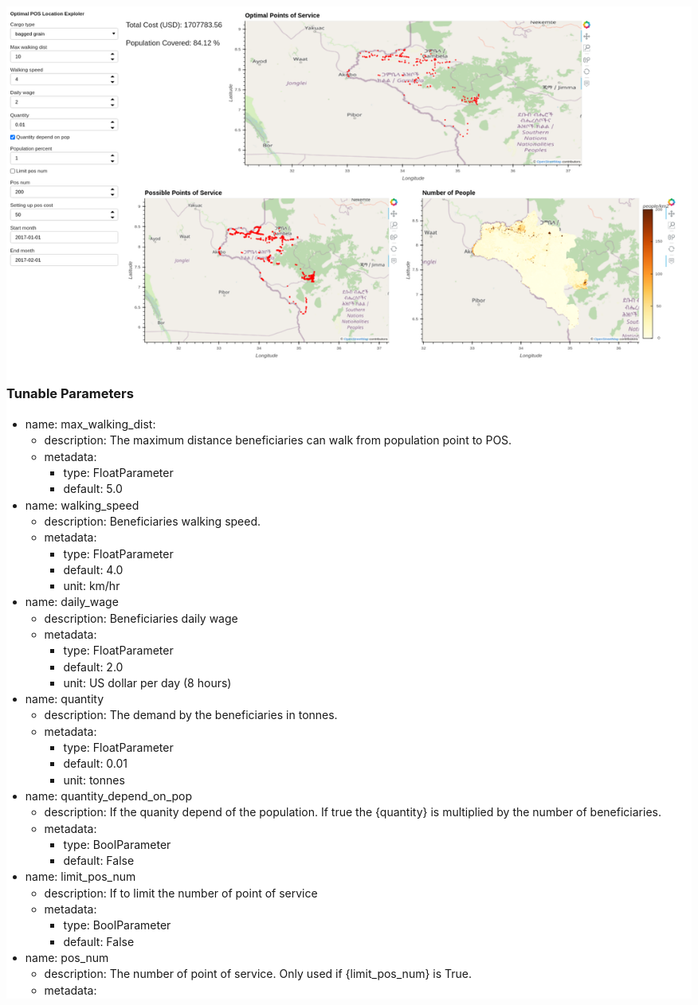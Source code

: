 ![](png/pos_output_dist_10.png)

### Tunable Parameters
* name: max_walking_dist:
  * description: The maximum distance beneficiaries can walk from population point to POS.
  * metadata:
    * type: FloatParameter
    * default: 5.0
* name: walking_speed
  * description: Beneficiaries walking speed.
  * metadata:
    * type: FloatParameter
    * default: 4.0
    * unit: km/hr
* name: daily_wage
  * description: Beneficiaries daily wage
  * metadata:
    * type: FloatParameter
    * default: 2.0
    * unit: US dollar per day (8 hours)
* name: quantity
  * description: The demand by the beneficiaries in tonnes.
  * metadata:
    * type: FloatParameter
    * default: 0.01
    * unit: tonnes
* name: quantity_depend_on_pop
  * description: If the quanity depend of the population. If true the {quantity} is multiplied by the number of beneficiaries.
  * metadata:
    * type: BoolParameter
    * default: False
* name: limit_pos_num
  * description: If to limit the number of point of service
  * metadata:
    * type: BoolParameter
    * default: False
* name: pos_num
  * description: The number of point of service. Only used if {limit_pos_num} is True.
  * metadata:
